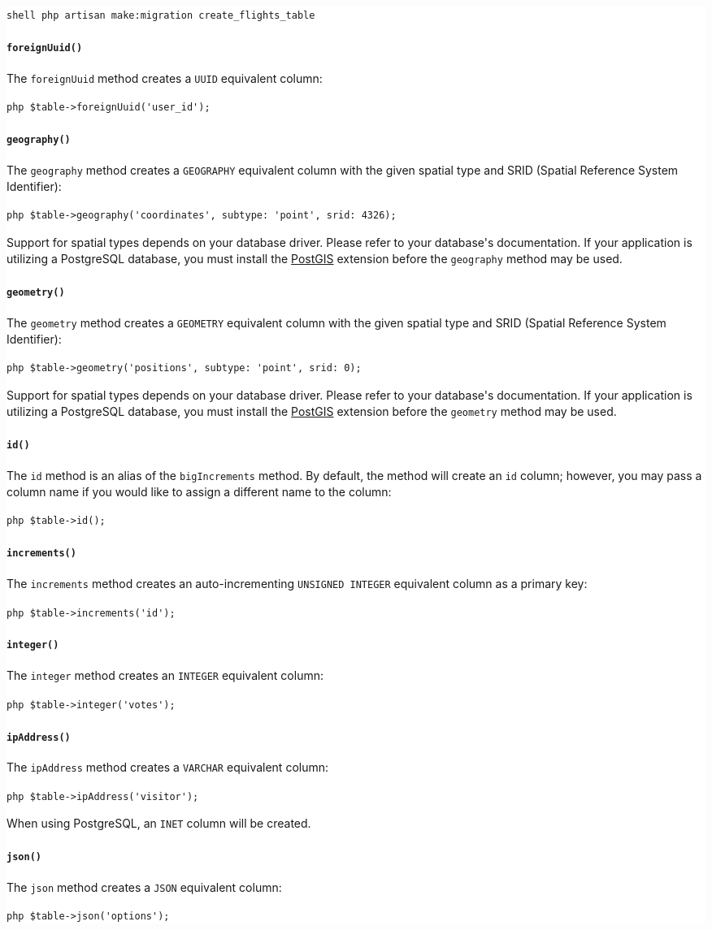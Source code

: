 ```shell php artisan make:migration create_flights_table ``` 

#### `foreignUuid()`

The `foreignUuid` method creates a `UUID` equivalent column:

```php $table->foreignUuid('user_id'); ``` 

#### `geography()`

The `geography` method creates a `GEOGRAPHY` equivalent column with the given spatial type and SRID (Spatial Reference System Identifier):

```php $table->geography('coordinates', subtype: 'point', srid: 4326); ``` 

Support for spatial types depends on your database driver. Please refer to your database's documentation. If your application is utilizing a PostgreSQL database, you must install the [PostGIS](https://postgis.net) extension before the `geography` method may be used.

#### `geometry()`

The `geometry` method creates a `GEOMETRY` equivalent column with the given spatial type and SRID (Spatial Reference System Identifier):

```php $table->geometry('positions', subtype: 'point', srid: 0); ``` 

Support for spatial types depends on your database driver. Please refer to your database's documentation. If your application is utilizing a PostgreSQL database, you must install the [PostGIS](https://postgis.net) extension before the `geometry` method may be used.

#### `id()`

The `id` method is an alias of the `bigIncrements` method. By default, the method will create an `id` column; however, you may pass a column name if you would like to assign a different name to the column:

```php $table->id(); ``` 

#### `increments()`

The `increments` method creates an auto-incrementing `UNSIGNED INTEGER` equivalent column as a primary key:

```php $table->increments('id'); ``` 

#### `integer()`

The `integer` method creates an `INTEGER` equivalent column:

```php $table->integer('votes'); ``` 

#### `ipAddress()`

The `ipAddress` method creates a `VARCHAR` equivalent column:

```php $table->ipAddress('visitor'); ``` 

When using PostgreSQL, an `INET` column will be created.

#### `json()`

The `json` method creates a `JSON` equivalent column:

```php $table->json('options'); ``` 

```